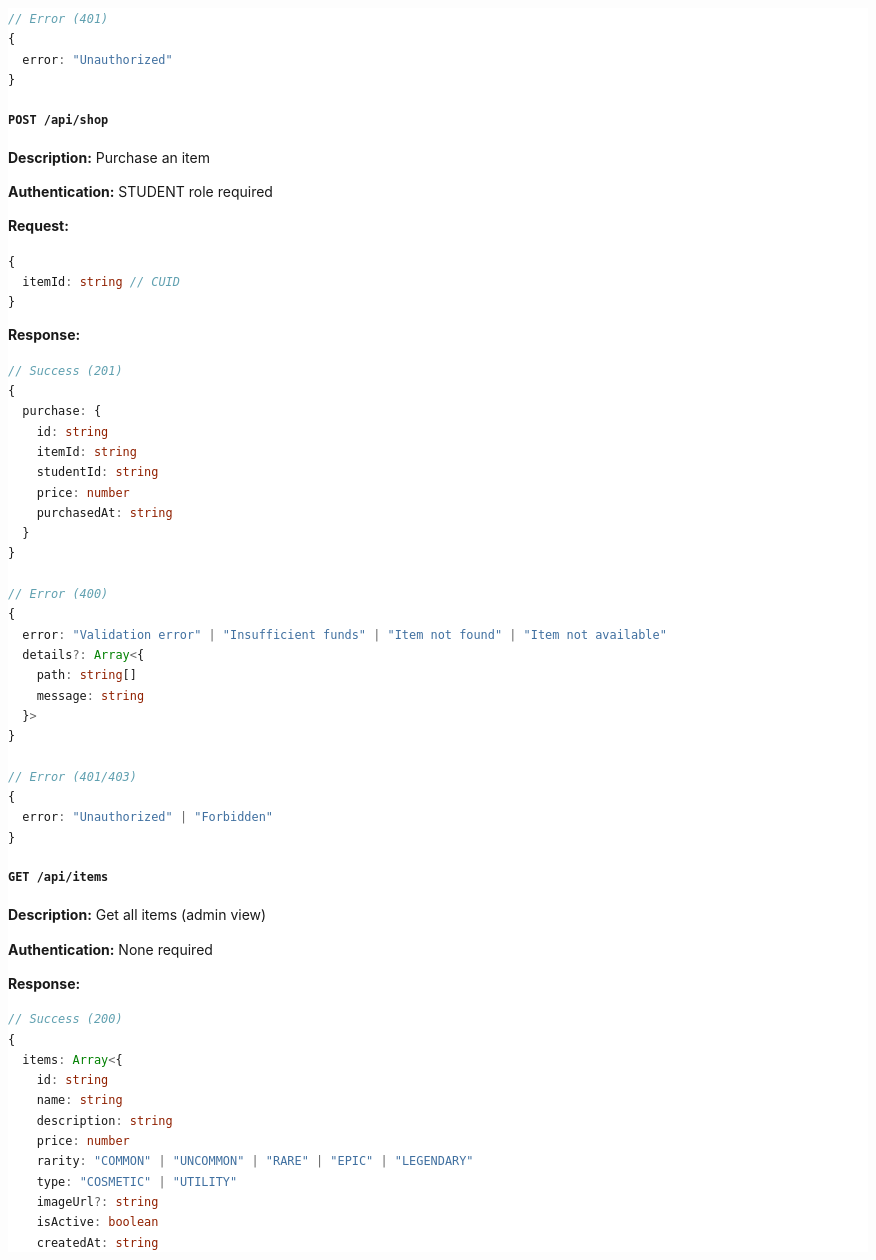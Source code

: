 ```typescript
// Error (401)
{
  error: "Unauthorized"
}
```

#### `POST /api/shop`

**Description:** Purchase an item

**Authentication:** STUDENT role required

**Request:**
```typescript
{
  itemId: string // CUID
}
```

**Response:**
```typescript
// Success (201)
{
  purchase: {
    id: string
    itemId: string
    studentId: string
    price: number
    purchasedAt: string
  }
}

// Error (400)
{
  error: "Validation error" | "Insufficient funds" | "Item not found" | "Item not available"
  details?: Array<{
    path: string[]
    message: string
  }>
}

// Error (401/403)
{
  error: "Unauthorized" | "Forbidden"
}
```

#### `GET /api/items`

**Description:** Get all items (admin view)

**Authentication:** None required

**Response:**
```typescript
// Success (200)
{
  items: Array<{
    id: string
    name: string
    description: string
    price: number
    rarity: "COMMON" | "UNCOMMON" | "RARE" | "EPIC" | "LEGENDARY"
    type: "COSMETIC" | "UTILITY"
    imageUrl?: string
    isActive: boolean
    createdAt: string
```